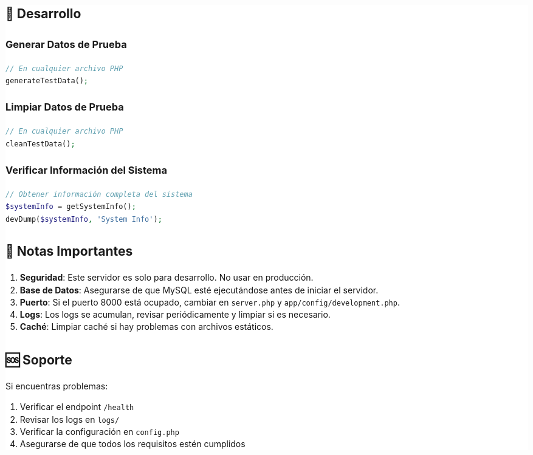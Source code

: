 ## 🔄 Desarrollo

### Generar Datos de Prueba
```php
// En cualquier archivo PHP
generateTestData();
```

### Limpiar Datos de Prueba
```php
// En cualquier archivo PHP
cleanTestData();
```

### Verificar Información del Sistema
```php
// Obtener información completa del sistema
$systemInfo = getSystemInfo();
devDump($systemInfo, 'System Info');
```

## 📝 Notas Importantes

1. **Seguridad**: Este servidor es solo para desarrollo. No usar en producción.
2. **Base de Datos**: Asegurarse de que MySQL esté ejecutándose antes de iniciar el servidor.
3. **Puerto**: Si el puerto 8000 está ocupado, cambiar en `server.php` y `app/config/development.php`.
4. **Logs**: Los logs se acumulan, revisar periódicamente y limpiar si es necesario.
5. **Caché**: Limpiar caché si hay problemas con archivos estáticos.

## 🆘 Soporte

Si encuentras problemas:
1. Verificar el endpoint `/health`
2. Revisar los logs en `logs/`
3. Verificar la configuración en `config.php`
4. Asegurarse de que todos los requisitos estén cumplidos 